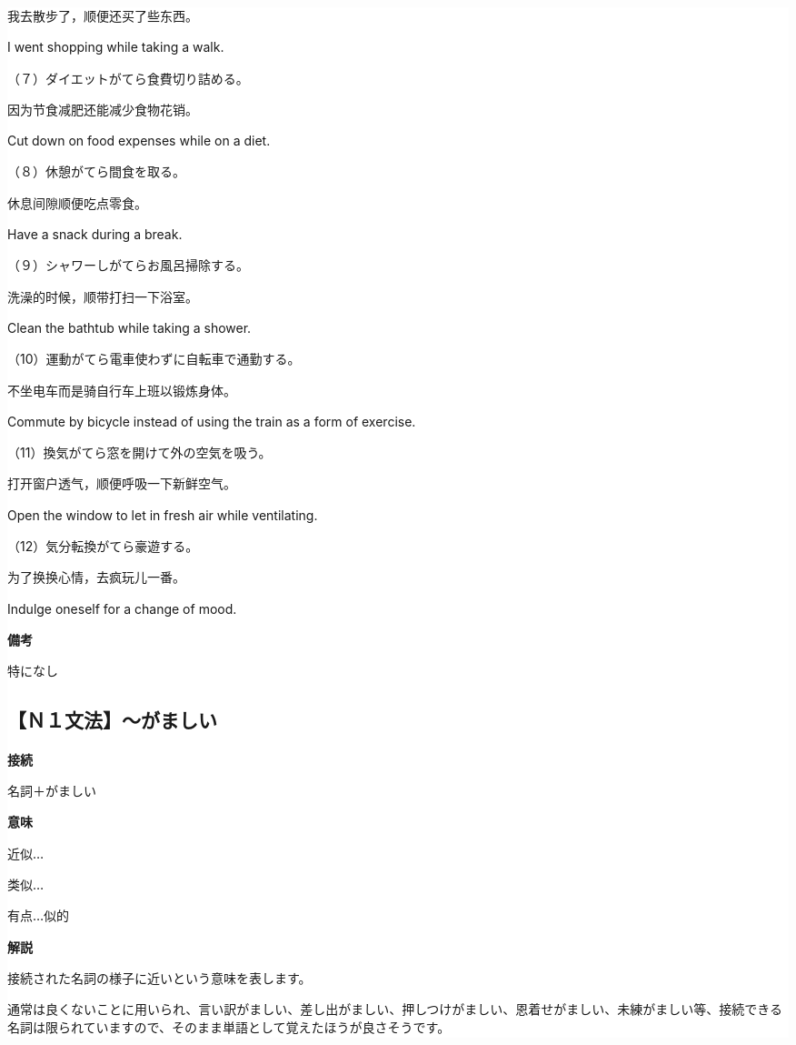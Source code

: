 我去散步了，顺便还买了些东西。

I went shopping while taking a walk.

（７）ダイエットがてら食費切り詰める。

因为节食减肥还能减少食物花销。

Cut down on food expenses while on a diet.

（８）休憩がてら間食を取る。

休息间隙顺便吃点零食。

Have a snack during a break.

（９）シャワーしがてらお風呂掃除する。

洗澡的时候，顺带打扫一下浴室。

Clean the bathtub while taking a shower.

（10）運動がてら電車使わずに自転車で通勤する。

不坐电车而是骑自行车上班以锻炼身体。

Commute by bicycle instead of using the train as a form of exercise.

（11）換気がてら窓を開けて外の空気を吸う。

打开窗户透气，顺便呼吸一下新鲜空气。

Open the window to let in fresh air while ventilating.

（12）気分転換がてら豪遊する。

为了换换心情，去疯玩儿一番。

Indulge oneself for a change of mood.

**備考**

特になし


## 【Ｎ１文法】～がましい

**接続**

名詞＋がましい

**意味**

近似…

类似…

有点…似的

**解説**

接続された名詞の様子に近いという意味を表します。

通常は良くないことに用いられ、言い訳がましい、差し出がましい、押しつけがましい、恩着せがましい、未練がましい等、接続できる名詞は限られていますので、そのまま単語として覚えたほうが良さそうです。
